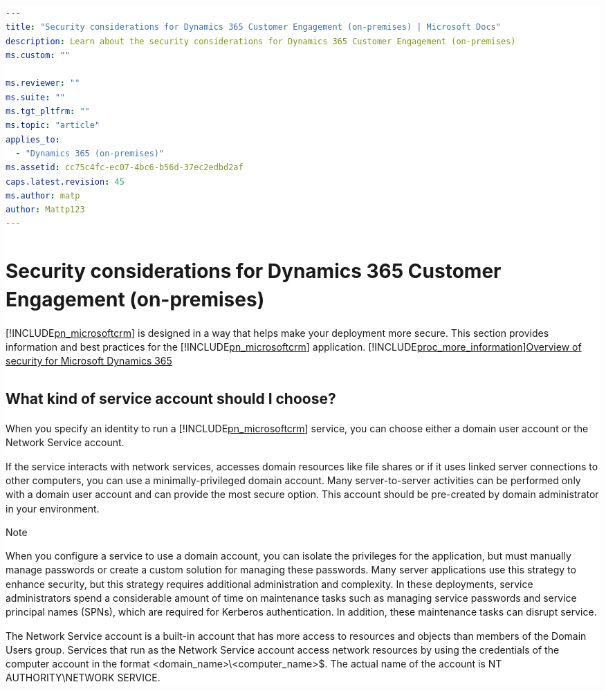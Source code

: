 ```yaml
---
title: "Security considerations for Dynamics 365 Customer Engagement (on-premises) | Microsoft Docs"
description: Learn about the security considerations for Dynamics 365 Customer Engagement (on-premises)
ms.custom: ""

ms.reviewer: ""
ms.suite: ""
ms.tgt_pltfrm: ""
ms.topic: "article"
applies_to: 
  - "Dynamics 365 (on-premises)"
ms.assetid: cc75c4fc-ec07-4bc6-b56d-37ec2edbd2af
caps.latest.revision: 45
ms.author: matp
author: Mattp123
---
```

# Security considerations for Dynamics 365 Customer Engagement (on-premises) 

[!INCLUDE[pn_microsoftcrm](../includes/pn-microsoftcrm.md)] is designed in a way that helps make your deployment more secure. This section provides information and best practices for the [!INCLUDE[pn_microsoftcrm](../includes/pn-microsoftcrm.md)] application. [!INCLUDE[proc_more_information](../includes/proc-more-information.md)][Overview of security for Microsoft Dynamics 365](../admin/security-concepts.md)  
  
<a name="BKMK_kindofservice"></a>   
## What kind of service account should I choose?  
 When you specify an identity to run a [!INCLUDE[pn_microsoftcrm](../includes/pn-microsoftcrm.md)] service, you can choose either a domain user account or the Network Service account.  
  
 If the service interacts with network services, accesses domain resources like file shares or if it uses linked server connections to other computers, you can use a minimally-privileged domain account. Many server-to-server activities can be performed only with a domain user account and can provide the most secure option. This account should be pre-created by domain administrator in your environment.  
  
> [!NOTE]
>  When you configure a service to use a domain account, you can isolate the privileges for the application, but must manually manage passwords or create a custom solution for managing these passwords. Many server applications use this strategy to enhance security, but this strategy requires additional administration and complexity. In these deployments, service administrators spend a considerable amount of time on maintenance tasks such as managing service passwords and service principal names (SPNs), which are required for Kerberos authentication. In addition, these maintenance tasks can disrupt service.  
  
 The Network Service account is a built-in account that has more access to resources and objects than members of the Domain Users group. Services that run as the Network Service account access network resources by using the credentials of the computer account in the format <domain_name>\\<computer_name>$. The actual name of the account is NT AUTHORITY\NETWORK SERVICE.  
  